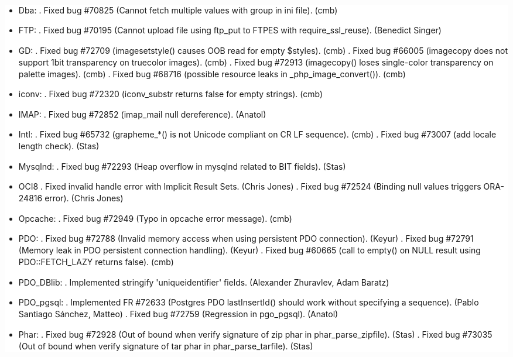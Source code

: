 - Dba:
  . Fixed bug #70825 (Cannot fetch multiple values with group in ini file).
    (cmb)

- FTP:
  . Fixed bug #70195 (Cannot upload file using ftp_put to FTPES with
    require_ssl_reuse). (Benedict Singer)

- GD:
  . Fixed bug #72709 (imagesetstyle() causes OOB read for empty $styles). (cmb)
  . Fixed bug #66005 (imagecopy does not support 1bit transparency on truecolor
    images). (cmb)
  . Fixed bug #72913 (imagecopy() loses single-color transparency on palette
    images). (cmb)
  . Fixed bug #68716 (possible resource leaks in _php_image_convert()). (cmb)

- iconv:
  . Fixed bug #72320 (iconv_substr returns false for empty strings). (cmb)

- IMAP:
  . Fixed bug #72852 (imap_mail null dereference). (Anatol)

- Intl:
  . Fixed bug #65732 (grapheme_*() is not Unicode compliant on CR LF
    sequence). (cmb)
  . Fixed bug #73007 (add locale length check). (Stas)

- Mysqlnd:
  . Fixed bug #72293 (Heap overflow in mysqlnd related to BIT fields). (Stas)

- OCI8
  . Fixed invalid handle error with Implicit Result Sets. (Chris Jones)
  . Fixed bug #72524 (Binding null values triggers ORA-24816 error). (Chris Jones)

- Opcache:
  . Fixed bug #72949 (Typo in opcache error message). (cmb)

- PDO:
  . Fixed bug #72788 (Invalid memory access when using persistent PDO
    connection). (Keyur)
  . Fixed bug #72791 (Memory leak in PDO persistent connection handling). (Keyur)
  . Fixed bug #60665 (call to empty() on NULL result using PDO::FETCH_LAZY
    returns false). (cmb)

- PDO_DBlib:
  . Implemented stringify 'uniqueidentifier' fields.
    (Alexander Zhuravlev, Adam Baratz)

- PDO_pgsql:
  . Implemented FR #72633 (Postgres PDO lastInsertId() should work without
    specifying a sequence). (Pablo Santiago Sánchez, Matteo)
  . Fixed bug #72759 (Regression in pgo_pgsql). (Anatol)

- Phar:
  . Fixed bug #72928 (Out of bound when verify signature of zip phar in
    phar_parse_zipfile). (Stas)
  . Fixed bug #73035 (Out of bound when verify signature of tar phar in
    phar_parse_tarfile). (Stas)
